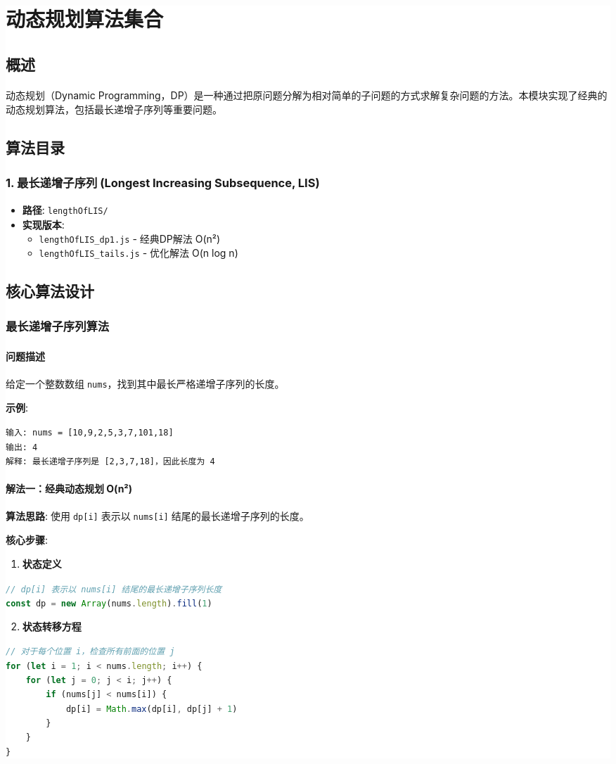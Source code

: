 # 动态规划算法集合

## 概述

动态规划（Dynamic Programming，DP）是一种通过把原问题分解为相对简单的子问题的方式求解复杂问题的方法。本模块实现了经典的动态规划算法，包括最长递增子序列等重要问题。

## 算法目录

### 1. 最长递增子序列 (Longest Increasing Subsequence, LIS)
- **路径**: `lengthOfLIS/`
- **实现版本**: 
  - `lengthOfLIS_dp1.js` - 经典DP解法 O(n²)
  - `lengthOfLIS_tails.js` - 优化解法 O(n log n)

## 核心算法设计

### 最长递增子序列算法

#### 问题描述
给定一个整数数组 `nums`，找到其中最长严格递增子序列的长度。

**示例**:
```
输入: nums = [10,9,2,5,3,7,101,18]
输出: 4
解释: 最长递增子序列是 [2,3,7,18]，因此长度为 4
```

#### 解法一：经典动态规划 O(n²)

**算法思路**:
使用 `dp[i]` 表示以 `nums[i]` 结尾的最长递增子序列的长度。

**核心步骤**:

1. **状态定义**
```javascript
// dp[i] 表示以 nums[i] 结尾的最长递增子序列长度
const dp = new Array(nums.length).fill(1)
```

2. **状态转移方程**
```javascript
// 对于每个位置 i，检查所有前面的位置 j
for (let i = 1; i < nums.length; i++) {
    for (let j = 0; j < i; j++) {
        if (nums[j] < nums[i]) {
            dp[i] = Math.max(dp[i], dp[j] + 1)
        }
    }
}
```
